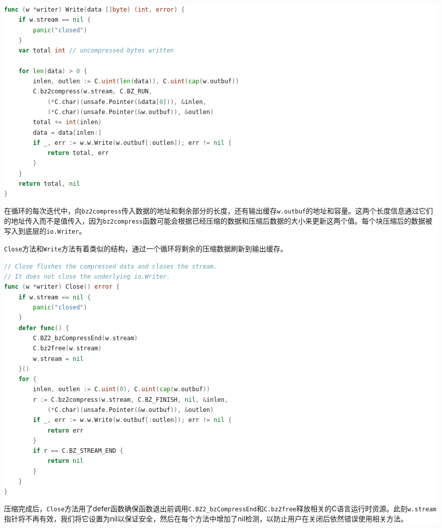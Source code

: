 ```Go
func (w *writer) Write(data []byte) (int, error) {
	if w.stream == nil {
		panic("closed")
	}
	var total int // uncompressed bytes written

	for len(data) > 0 {
		inlen, outlen := C.uint(len(data)), C.uint(cap(w.outbuf))
		C.bz2compress(w.stream, C.BZ_RUN,
			(*C.char)(unsafe.Pointer(&data[0])), &inlen,
			(*C.char)(unsafe.Pointer(&w.outbuf)), &outlen)
		total += int(inlen)
		data = data[inlen:]
		if _, err := w.w.Write(w.outbuf[:outlen]); err != nil {
			return total, err
		}
	}
	return total, nil
}
```

在循环的每次迭代中，向`bz2compress`传入数据的地址和剩余部分的长度，还有输出缓存`w.outbuf`的地址和容量。这两个长度信息通过它们的地址传入而不是值传入，因为`bz2compress`函数可能会根据已经压缩的数据和压缩后数据的大小来更新这两个值。每个块压缩后的数据被写入到底层的`io.Writer`。

`Close`方法和`Write`方法有着类似的结构，通过一个循环将剩余的压缩数据刷新到输出缓存。

```Go
// Close flushes the compressed data and closes the stream.
// It does not close the underlying io.Writer.
func (w *writer) Close() error {
	if w.stream == nil {
		panic("closed")
	}
	defer func() {
		C.BZ2_bzCompressEnd(w.stream)
		C.bz2free(w.stream)
		w.stream = nil
	}()
	for {
		inlen, outlen := C.uint(0), C.uint(cap(w.outbuf))
		r := C.bz2compress(w.stream, C.BZ_FINISH, nil, &inlen,
			(*C.char)(unsafe.Pointer(&w.outbuf)), &outlen)
		if _, err := w.w.Write(w.outbuf[:outlen]); err != nil {
			return err
		}
		if r == C.BZ_STREAM_END {
			return nil
		}
	}
}
```

压缩完成后，`Close`方法用了defer函数确保函数退出前调用`C.BZ2_bzCompressEnd`和`C.bz2free`释放相关的C语言运行时资源。此刻`w.stream`指针将不再有效，我们将它设置为nil以保证安全，然后在每个方法中增加了nil检测，以防止用户在关闭后依然错误使用相关方法。
